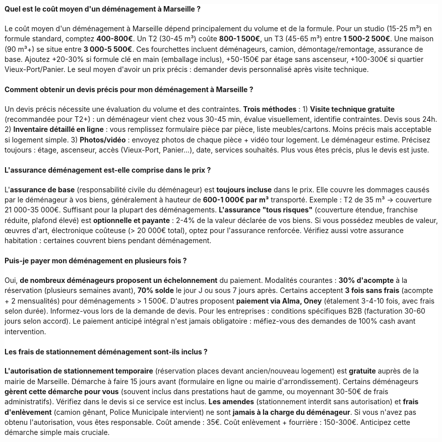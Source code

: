 #### Quel est le coût moyen d'un déménagement à Marseille ?

Le coût moyen d'un déménagement à Marseille dépend principalement du volume et de la formule. Pour un studio (15-25 m³) en formule standard, comptez **400-800€**. Un T2 (30-45 m³) coûte **800-1 500€**, un T3 (45-65 m³) entre **1 500-2 500€**. Une maison (90 m³+) se situe entre **3 000-5 500€**. Ces fourchettes incluent déménageurs, camion, démontage/remontage, assurance de base. Ajoutez +20-30% si formule clé en main (emballage inclus), +50-150€ par étage sans ascenseur, +100-300€ si quartier Vieux-Port/Panier. Le seul moyen d'avoir un prix précis : demander devis personnalisé après visite technique.

#### Comment obtenir un devis précis pour mon déménagement à Marseille ?

Un devis précis nécessite une évaluation du volume et des contraintes. **Trois méthodes** : 1) **Visite technique gratuite** (recommandée pour T2+) : un déménageur vient chez vous 30-45 min, évalue visuellement, identifie contraintes. Devis sous 24h. 2) **Inventaire détaillé en ligne** : vous remplissez formulaire pièce par pièce, liste meubles/cartons. Moins précis mais acceptable si logement simple. 3) **Photos/vidéo** : envoyez photos de chaque pièce + vidéo tour logement. Le déménageur estime. Précisez toujours : étage, ascenseur, accès (Vieux-Port, Panier...), date, services souhaités. Plus vous êtes précis, plus le devis est juste.

#### L'assurance déménagement est-elle comprise dans le prix ?

L'**assurance de base** (responsabilité civile du déménageur) est **toujours incluse** dans le prix. Elle couvre les dommages causés par le déménageur à vos biens, généralement à hauteur de **600-1 000€ par m³** transporté. Exemple : T2 de 35 m³ → couverture 21 000-35 000€. Suffisant pour la plupart des déménagements. **L'assurance "tous risques"** (couverture étendue, franchise réduite, plafond élevé) est **optionnelle et payante** : 2-4% de la valeur déclarée de vos biens. Si vous possédez meubles de valeur, œuvres d'art, électronique coûteuse (> 20 000€ total), optez pour l'assurance renforcée. Vérifiez aussi votre assurance habitation : certaines couvrent biens pendant déménagement.

#### Puis-je payer mon déménagement en plusieurs fois ?

Oui, **de nombreux déménageurs proposent un échelonnement** du paiement. Modalités courantes : **30% d'acompte** à la réservation (plusieurs semaines avant), **70% solde** le jour J ou sous 7 jours après. Certains acceptent **3 fois sans frais** (acompte + 2 mensualités) pour déménagements > 1 500€. D'autres proposent **paiement via Alma, Oney** (étalement 3-4-10 fois, avec frais selon durée). Informez-vous lors de la demande de devis. Pour les entreprises : conditions spécifiques B2B (facturation 30-60 jours selon accord). Le paiement anticipé intégral n'est jamais obligatoire : méfiez-vous des demandes de 100% cash avant intervention.

#### Les frais de stationnement déménagement sont-ils inclus ?

**L'autorisation de stationnement temporaire** (réservation places devant ancien/nouveau logement) est **gratuite** auprès de la mairie de Marseille. Démarche à faire 15 jours avant (formulaire en ligne ou mairie d'arrondissement). Certains déménageurs **gèrent cette démarche pour vous** (souvent inclus dans prestations haut de gamme, ou moyennant 30-50€ de frais administratifs). Vérifiez dans le devis si ce service est inclus. **Les amendes** (stationnement interdit sans autorisation) et **frais d'enlèvement** (camion gênant, Police Municipale intervient) ne sont **jamais à la charge du déménageur**. Si vous n'avez pas obtenu l'autorisation, vous êtes responsable. Coût amende : 35€. Coût enlèvement + fourrière : 150-300€. Anticipez cette démarche simple mais cruciale.
